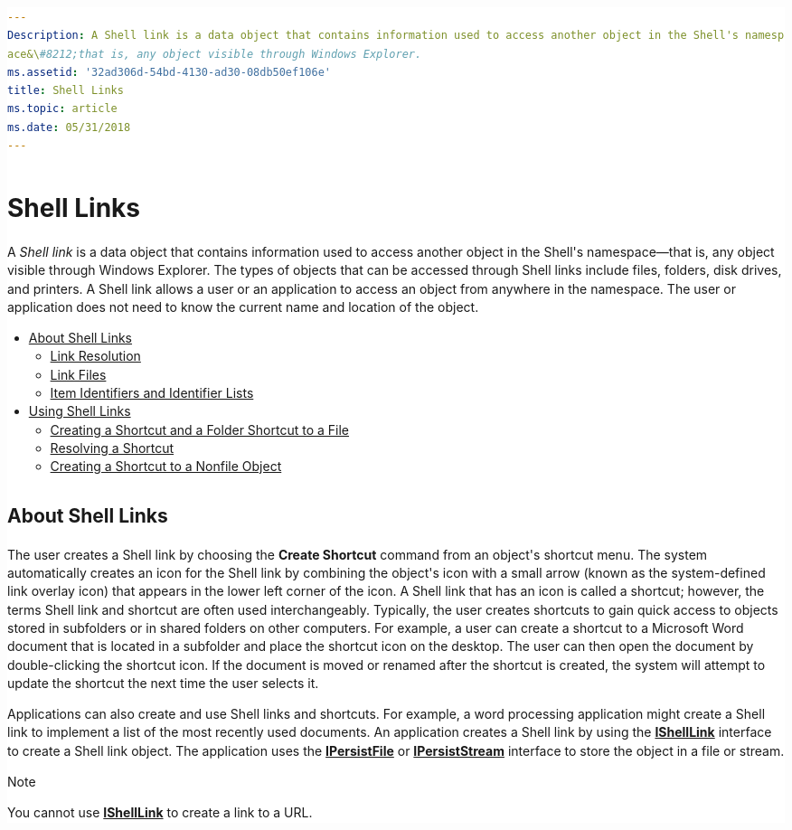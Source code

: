 ```yaml
---
Description: A Shell link is a data object that contains information used to access another object in the Shell's namespace&\#8212;that is, any object visible through Windows Explorer.
ms.assetid: '32ad306d-54bd-4130-ad30-08db50ef106e'
title: Shell Links
ms.topic: article
ms.date: 05/31/2018
---
```


# Shell Links

A *Shell link* is a data object that contains information used to access another object in the Shell's namespace—that is, any object visible through Windows Explorer. The types of objects that can be accessed through Shell links include files, folders, disk drives, and printers. A Shell link allows a user or an application to access an object from anywhere in the namespace. The user or application does not need to know the current name and location of the object.

-   [About Shell Links](#about-shell-links)
    -   [Link Resolution](#link-resolution)
    -   [Link Files](#link-files)
    -   [Item Identifiers and Identifier Lists](#item-identifiers-and-identifier-lists)
-   [Using Shell Links](#using-shell-links)
    -   [Creating a Shortcut and a Folder Shortcut to a File](#creating-a-shortcut-and-a-folder-shortcut-to-a-file)
    -   [Resolving a Shortcut](#resolving-a-shortcut)
    -   [Creating a Shortcut to a Nonfile Object](#creating-a-shortcut-to-a-nonfile-object)

## About Shell Links

The user creates a Shell link by choosing the **Create Shortcut** command from an object's shortcut menu. The system automatically creates an icon for the Shell link by combining the object's icon with a small arrow (known as the system-defined link overlay icon) that appears in the lower left corner of the icon. A Shell link that has an icon is called a shortcut; however, the terms Shell link and shortcut are often used interchangeably. Typically, the user creates shortcuts to gain quick access to objects stored in subfolders or in shared folders on other computers. For example, a user can create a shortcut to a Microsoft Word document that is located in a subfolder and place the shortcut icon on the desktop. The user can then open the document by double-clicking the shortcut icon. If the document is moved or renamed after the shortcut is created, the system will attempt to update the shortcut the next time the user selects it.

Applications can also create and use Shell links and shortcuts. For example, a word processing application might create a Shell link to implement a list of the most recently used documents. An application creates a Shell link by using the [**IShellLink**](/windows/desktop/api/Shobjidl_core/nn-shobjidl_core-ishelllinka) interface to create a Shell link object. The application uses the [**IPersistFile**](https://msdn.microsoft.com/library/ms687223(v=VS.85).aspx) or [**IPersistStream**](https://msdn.microsoft.com/library/ms690091(v=VS.85).aspx) interface to store the object in a file or stream.

> [!Note]  
> You cannot use [**IShellLink**](/windows/desktop/api/Shobjidl_core/nn-shobjidl_core-ishelllinka) to create a link to a URL.
